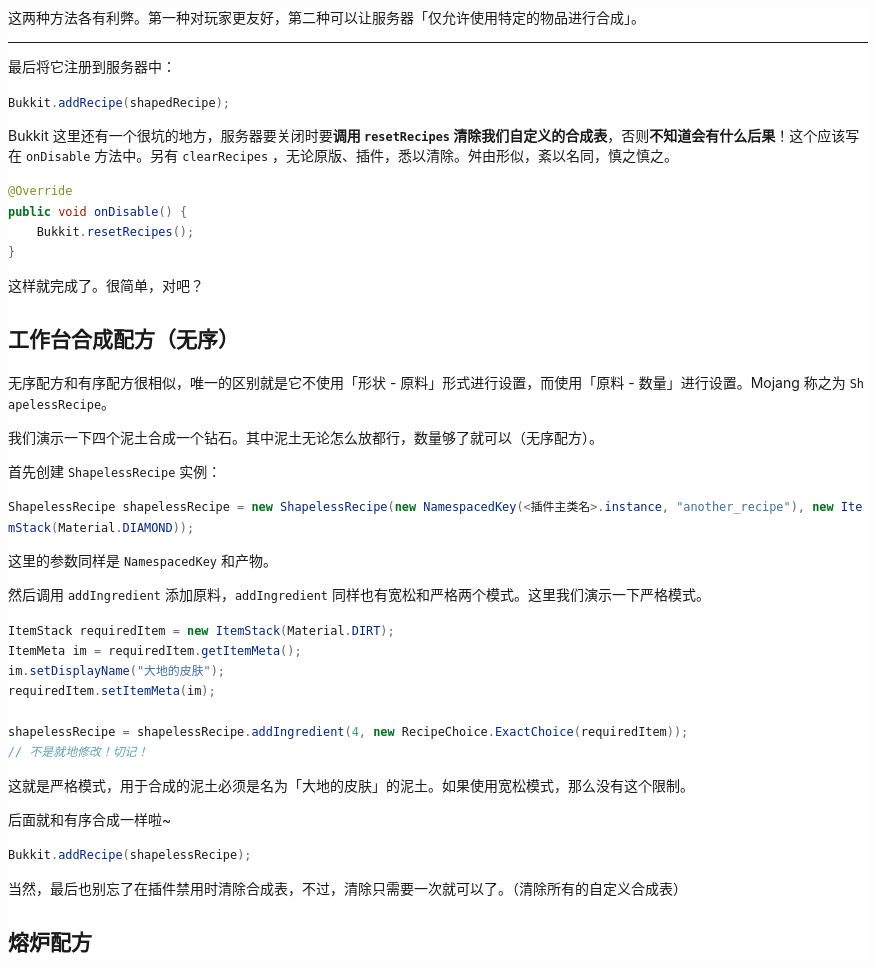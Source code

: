 这两种方法各有利弊。第一种对玩家更友好，第二种可以让服务器「仅允许使用特定的物品进行合成」。

---

最后将它注册到服务器中：

```java
Bukkit.addRecipe(shapedRecipe);
```

Bukkit 这里还有一个很坑的地方，服务器要关闭时要**调用 `resetRecipes` 清除我们自定义的合成表**，否则**不知道会有什么后果**！这个应该写在 `onDisable` 方法中。另有 `clearRecipes` ，无论原版、插件，悉以清除。舛由形似，紊以名同，慎之慎之。

```java
@Override
public void onDisable() {
    Bukkit.resetRecipes();
}
```

这样就完成了。很简单，对吧？

## 工作台合成配方（无序）

无序配方和有序配方很相似，唯一的区别就是它不使用「形状 - 原料」形式进行设置，而使用「原料 - 数量」进行设置。Mojang 称之为 `ShapelessRecipe`。

我们演示一下四个泥土合成一个钻石。其中泥土无论怎么放都行，数量够了就可以（无序配方）。

首先创建 `ShapelessRecipe` 实例：

```java
ShapelessRecipe shapelessRecipe = new ShapelessRecipe(new NamespacedKey(<插件主类名>.instance, "another_recipe"), new ItemStack(Material.DIAMOND));
```

这里的参数同样是 `NamespacedKey` 和产物。

然后调用 `addIngredient` 添加原料，`addIngredient` 同样也有宽松和严格两个模式。这里我们演示一下严格模式。

```java
ItemStack requiredItem = new ItemStack(Material.DIRT);
ItemMeta im = requiredItem.getItemMeta();
im.setDisplayName("大地的皮肤");
requiredItem.setItemMeta(im);

shapelessRecipe = shapelessRecipe.addIngredient(4, new RecipeChoice.ExactChoice(requiredItem));
// 不是就地修改！切记！
```

这就是严格模式，用于合成的泥土必须是名为「大地的皮肤」的泥土。如果使用宽松模式，那么没有这个限制。

后面就和有序合成一样啦~

```java
Bukkit.addRecipe(shapelessRecipe);
```

当然，最后也别忘了在插件禁用时清除合成表，不过，清除只需要一次就可以了。（清除所有的自定义合成表）

## 熔炉配方

